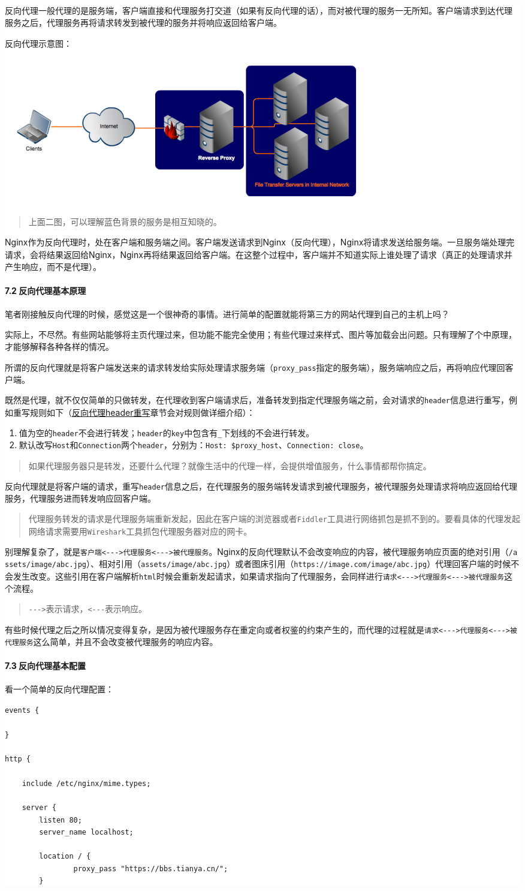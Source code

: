 
反向代理一般代理的是服务端，客户端直接和代理服务打交道（如果有反向代理的话），而对被代理的服务一无所知。客户端请求到达代理服务之后，代理服务再将请求转发到被代理的服务并将响应返回给客户端。

反向代理示意图：

![](/img/posts/reverse_proxy-resized-600.png)

> 上面二图，可以理解蓝色背景的服务是相互知晓的。

Nginx作为反向代理时，处在客户端和服务端之间。客户端发送请求到Nginx（反向代理），Nginx将请求发送给服务端。一旦服务端处理完请求，会将结果返回给Nginx，Nginx再将结果返回给客户端。在这整个过程中，客户端并不知道实际上谁处理了请求（真正的处理请求并产生响应，而不是代理）。

<h4 id="7.2">7.2 反向代理基本原理</h4>

笔者刚接触反向代理的时候，感觉这是一个很神奇的事情。进行简单的配置就能将第三方的网站代理到自己的主机上吗？

实际上，不尽然。有些网站能够将主页代理过来，但功能不能完全使用；有些代理过来样式、图片等加载会出问题。只有理解了个中原理，才能够解释各种各样的情况。

所谓的反向代理就是将客户端发送来的请求转发给实际处理请求服务端（`proxy_pass`指定的服务端），服务端响应之后，再将响应代理回客户端。

既然是代理，就不仅仅简单的只做转发，在代理收到客户端请求后，准备转发到指定代理服务端之前，会对请求的`header`信息进行重写，例如重写规则如下（[反向代理header重写](#7.5)章节会对规则做详细介绍）：

1. 值为空的`header`不会进行转发；`header`的`key`中包含有`_`下划线的不会进行转发。
2. 默认改写`Host`和`Connection`两个`header`，分别为：`Host: $proxy_host`、`Connection: close`。

> 如果代理服务器只是转发，还要什么代理？就像生活中的代理一样，会提供增值服务，什么事情都帮你搞定。

反向代理就是将客户端的请求，重写`header`信息之后，在代理服务的服务端转发请求到被代理服务，被代理服务处理请求将响应返回给代理服务，代理服务进而转发响应回客户端。

> 代理服务转发的请求是代理服务端重新发起，因此在客户端的浏览器或者`Fiddler`工具进行网络抓包是抓不到的。要看具体的代理发起网络请求需要用`Wireshark`工具抓包代理服务器对应的网卡。

别理解复杂了，就是`客户端<--->代理服务<--->被代理服务`。Nginx的反向代理默认不会改变响应的内容，被代理服务响应页面的绝对引用（`/assets/image/abc.jpg`）、相对引用（`assets/image/abc.jpg`）或者图床引用（`https://image.com/image/abc.jpg`）代理回客户端的时候不会发生改变。这些引用在客户端解析`html`时候会重新发起请求，如果请求指向了代理服务，会同样进行`请求<--->代理服务<--->被代理服务`这个流程。

> `--->`表示请求，`<---`表示响应。

有些时候代理之后之所以情况变得复杂，是因为被代理服务存在重定向或者权鉴的约束产生的，而代理的过程就是`请求<--->代理服务<--->被代理服务`这么简单，并且不会改变被代理服务的响应内容。

<h4 id="7.3">7.3 反向代理基本配置</h4>

看一个简单的反向代理配置：

```shell
events {

}

http {

    include /etc/nginx/mime.types;

    server {
        listen 80;
        server_name localhost;

        location / {
                proxy_pass "https://bbs.tianya.cn/";
        }
```